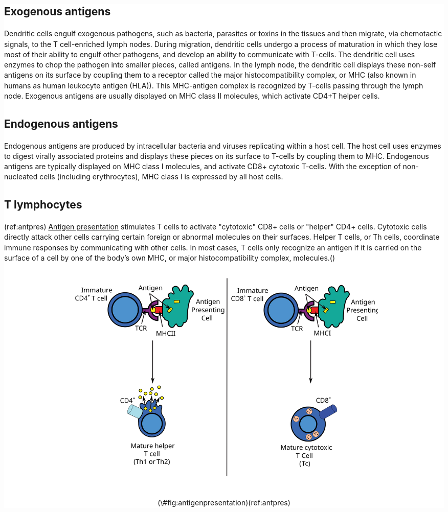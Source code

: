 ## Exogenous antigens

Dendritic cells engulf exogenous pathogens, such as bacteria, parasites or toxins in the tissues and then migrate, via chemotactic signals, to the T cell-enriched lymph nodes. During migration, dendritic cells undergo a process of maturation in which they lose most of their ability to engulf other pathogens, and develop an ability to communicate with T-cells. The dendritic cell uses enzymes to chop the pathogen into smaller pieces, called antigens. In the lymph node, the dendritic cell displays these non-self antigens on its surface by coupling them to a receptor called the major histocompatibility complex, or MHC (also known in humans as human leukocyte antigen (HLA)). This MHC-antigen complex is recognized by T-cells passing through the lymph node. Exogenous antigens are usually displayed on MHC class II molecules, which activate CD4+T helper cells.

## Endogenous antigens

Endogenous antigens are produced by intracellular bacteria and viruses replicating within a host cell. The host cell uses enzymes to digest virally associated proteins and displays these pieces on its surface to T-cells by coupling them to MHC. Endogenous antigens are typically displayed on MHC class I molecules, and activate CD8+ cytotoxic T-cells. With the exception of non-nucleated cells (including erythrocytes), MHC class I is expressed by all host cells.

## T lymphocytes

(ref:antpres) [Antigen presentation](https://commons.wikimedia.org/wiki/File:Antigen_presentation.svg) stimulates T cells to activate "cytotoxic" CD8+ cells or "helper" CD4+ cells. Cytotoxic cells directly attack other cells carrying certain foreign or abnormal molecules on their surfaces. Helper T cells, or Th cells, coordinate immune responses by communicating with other cells. In most cases, T cells only recognize an antigen if it is carried on the surface of a cell by one of the body’s own MHC, or major histocompatibility complex, molecules.()

<div class="figure" style="text-align: center">
<img src="./figures/adaptive_immunity/Antigen_presentation.svg" alt="(ref:antpres)" width="70%" />
<p class="caption">(\#fig:antigenpresentation)(ref:antpres)</p>